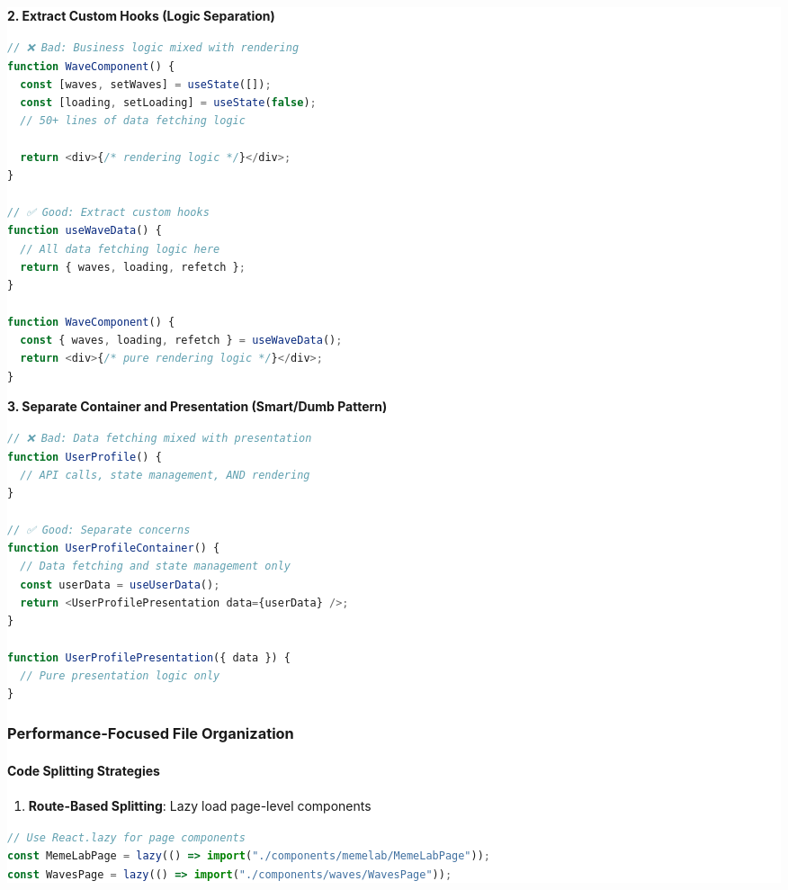 **2. Extract Custom Hooks (Logic Separation)**

```typescript
// ❌ Bad: Business logic mixed with rendering
function WaveComponent() {
  const [waves, setWaves] = useState([]);
  const [loading, setLoading] = useState(false);
  // 50+ lines of data fetching logic

  return <div>{/* rendering logic */}</div>;
}

// ✅ Good: Extract custom hooks
function useWaveData() {
  // All data fetching logic here
  return { waves, loading, refetch };
}

function WaveComponent() {
  const { waves, loading, refetch } = useWaveData();
  return <div>{/* pure rendering logic */}</div>;
}
```

**3. Separate Container and Presentation (Smart/Dumb Pattern)**

```typescript
// ❌ Bad: Data fetching mixed with presentation
function UserProfile() {
  // API calls, state management, AND rendering
}

// ✅ Good: Separate concerns
function UserProfileContainer() {
  // Data fetching and state management only
  const userData = useUserData();
  return <UserProfilePresentation data={userData} />;
}

function UserProfilePresentation({ data }) {
  // Pure presentation logic only
}
```

### Performance-Focused File Organization

#### Code Splitting Strategies

1. **Route-Based Splitting**: Lazy load page-level components

```typescript
// Use React.lazy for page components
const MemeLabPage = lazy(() => import("./components/memelab/MemeLabPage"));
const WavesPage = lazy(() => import("./components/waves/WavesPage"));
```
